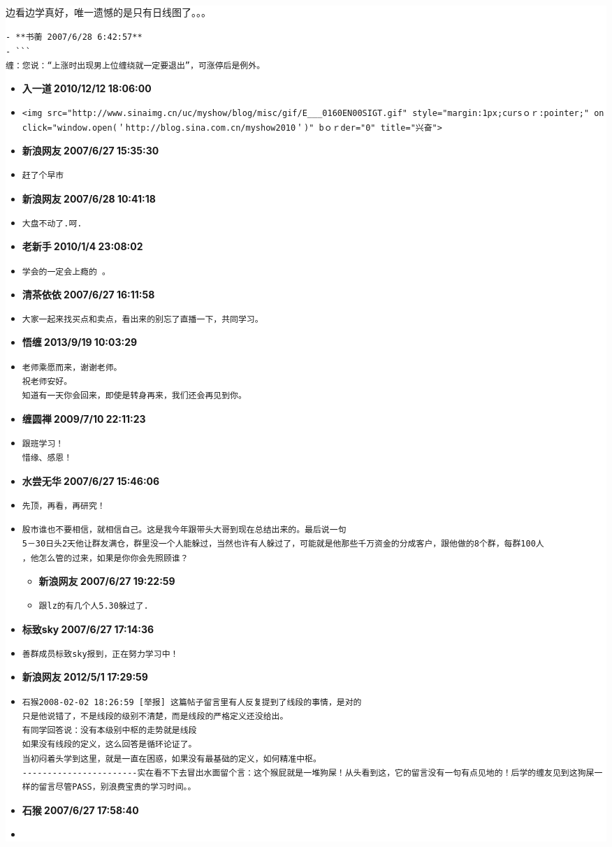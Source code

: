   边看边学真好，唯一遗憾的是只有日线图了。。。
  ```
- **书蘅 2007/6/28 6:42:57**
- ```
  缠：您说：“上涨时出现男上位缠绕就一定要退出”，可涨停后是例外。
  ```
- **入一道 2010/12/12 18:06:00**
- ```
  <img src="http://www.sinaimg.cn/uc/myshow/blog/misc/gif/E___0160EN00SIGT.gif" style="margin:1px;cursｏｒ:pointer;" onclick="window.open(＇http://blog.sina.com.cn/myshow2010＇)" bｏｒder="0" title="兴奋">
  ```
- **新浪网友 2007/6/27 15:35:30**
- ```
  赶了个早市
  ```
- **新浪网友 2007/6/28 10:41:18**
- ```
  大盘不动了.呵.
  ```
- **老新手 2010/1/4 23:08:02**
- ```
  学会的一定会上瘾的 。
  ```
- **清茶依依 2007/6/27 16:11:58**
- ```
  大家一起来找买点和卖点，看出来的别忘了直播一下，共同学习。
  ```
- **悟缠 2013/9/19 10:03:29**
- ```
  老师乘愿而来，谢谢老师。
  祝老师安好。
  知道有一天你会回来，即使是转身再来，我们还会再见到你。
  ```
- **缠圆禅 2009/7/10 22:11:23**
- ```
  跟班学习！
  惜缘、感恩！
  ```
- **水尝无华 2007/6/27 15:46:06**
- ```
  先顶，再看，再研究！
  ```
- ```
  股市谁也不要相信，就相信自己。这是我今年跟带头大哥到现在总结出来的。最后说一句 
  5－30日头2天他让群友满仓，群里没一个人能躲过，当然也许有人躲过了，可能就是他那些千万资金的分成客户，跟他做的8个群，每群100人 
  ，他怎么管的过来，如果是你你会先照顾谁？
  ```
   - **新浪网友 2007/6/27 19:22:59**
   - ```
     跟lz的有几个人5.30躲过了.
     ```
- **标致sky 2007/6/27 17:14:36**
- ```
  善群成员标致sky报到，正在努力学习中！
  ```
- **新浪网友 2012/5/1 17:29:59**
- ```
  石猴2008-02-02 18:26:59 [举报] 这篇帖子留言里有人反复提到了线段的事情，是对的
  只是他说错了，不是线段的级别不清楚，而是线段的严格定义还没给出。
  有同学回答说：没有本级别中枢的走势就是线段
  如果没有线段的定义，这么回答是循环论证了。
  当初闷着头学到这里，就是一直在困惑，如果没有最基础的定义，如何精准中枢。
  -----------------------实在看不下去冒出水面留个言：这个猴屁就是一堆狗屎！从头看到这，它的留言没有一句有点见地的！后学的缠友见到这狗屎一样的留言尽管PASS，别浪费宝贵的学习时间。。
  ```
- **石猴 2007/6/27 17:58:40**
- ```
  ```